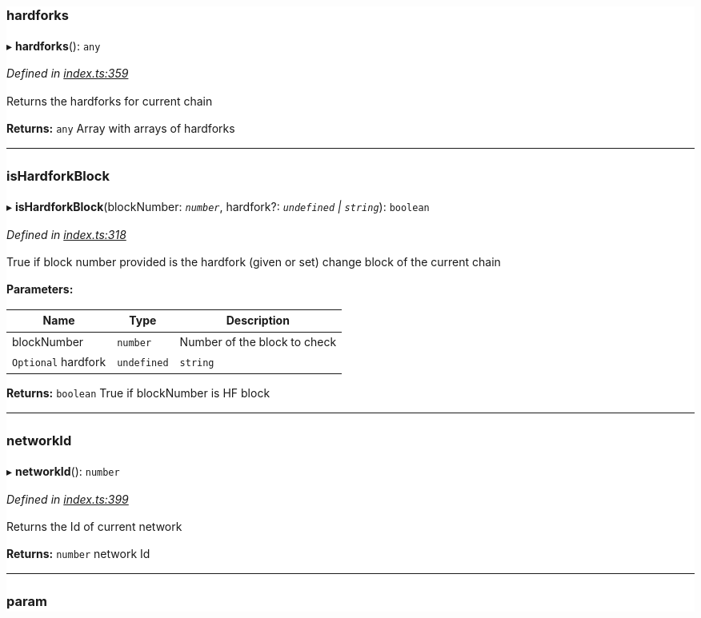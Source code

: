 ### hardforks

▸ **hardforks**(): `any`

_Defined in [index.ts:359](https://github.com/puffscoin/puffscoinjs-common/blob/c779647/src/index.ts#L359)_

Returns the hardforks for current chain

**Returns:** `any`
Array with arrays of hardforks

---

<a id="ishardforkblock"></a>

### isHardforkBlock

▸ **isHardforkBlock**(blockNumber: _`number`_, hardfork?: _`undefined` | `string`_): `boolean`

_Defined in [index.ts:318](https://github.com/puffscoin/puffscoinjs-common/blob/c779647/src/index.ts#L318)_

True if block number provided is the hardfork (given or set) change block of the current chain

**Parameters:**

| Name                | Type        | Description                  |
| ------------------- | ----------- | ---------------------------- |
| blockNumber         | `number`    | Number of the block to check |
| `Optional` hardfork | `undefined` | `string`                     | Hardfork name, optional if HF set |

**Returns:** `boolean`
True if blockNumber is HF block

---

<a id="networkid"></a>

### networkId

▸ **networkId**(): `number`

_Defined in [index.ts:399](https://github.com/puffscoin/puffscoinjs-common/blob/c779647/src/index.ts#L399)_

Returns the Id of current network

**Returns:** `number`
network Id

---

<a id="param"></a>

### param
